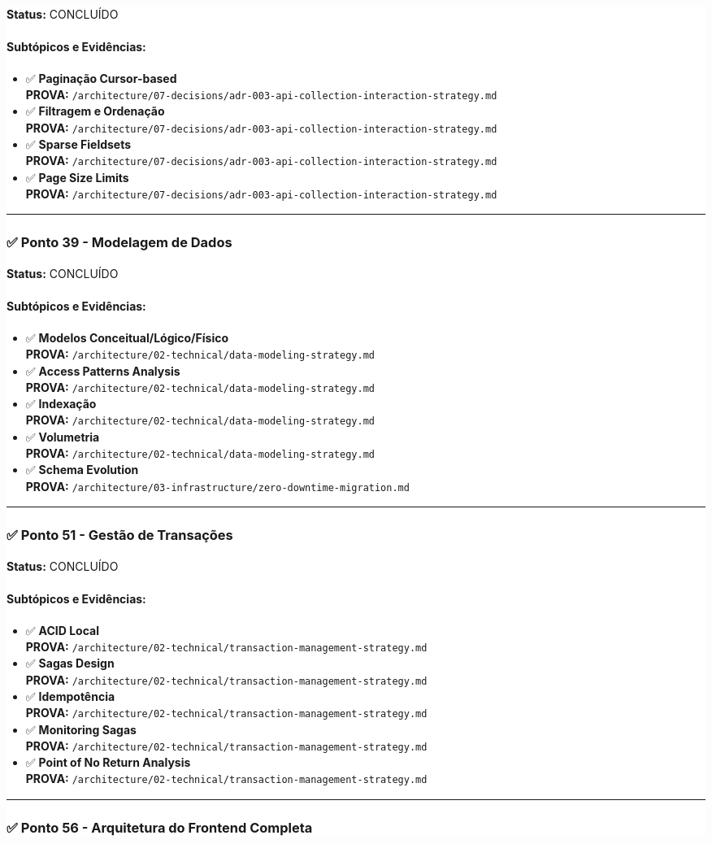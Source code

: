 **Status:** CONCLUÍDO

#### Subtópicos e Evidências:

- ✅ **Paginação Cursor-based**  
  **PROVA:** `/architecture/07-decisions/adr-003-api-collection-interaction-strategy.md`
- ✅ **Filtragem e Ordenação**  
  **PROVA:** `/architecture/07-decisions/adr-003-api-collection-interaction-strategy.md`
- ✅ **Sparse Fieldsets**  
  **PROVA:** `/architecture/07-decisions/adr-003-api-collection-interaction-strategy.md`
- ✅ **Page Size Limits**  
  **PROVA:** `/architecture/07-decisions/adr-003-api-collection-interaction-strategy.md`

---

### ✅ **Ponto 39 - Modelagem de Dados**

**Status:** CONCLUÍDO

#### Subtópicos e Evidências:

- ✅ **Modelos Conceitual/Lógico/Físico**  
  **PROVA:** `/architecture/02-technical/data-modeling-strategy.md`
- ✅ **Access Patterns Analysis**  
  **PROVA:** `/architecture/02-technical/data-modeling-strategy.md`
- ✅ **Indexação**  
  **PROVA:** `/architecture/02-technical/data-modeling-strategy.md`
- ✅ **Volumetria**  
  **PROVA:** `/architecture/02-technical/data-modeling-strategy.md`
- ✅ **Schema Evolution**  
  **PROVA:** `/architecture/03-infrastructure/zero-downtime-migration.md`

---

### ✅ **Ponto 51 - Gestão de Transações**

**Status:** CONCLUÍDO

#### Subtópicos e Evidências:

- ✅ **ACID Local**  
  **PROVA:** `/architecture/02-technical/transaction-management-strategy.md`
- ✅ **Sagas Design**  
  **PROVA:** `/architecture/02-technical/transaction-management-strategy.md`
- ✅ **Idempotência**  
  **PROVA:** `/architecture/02-technical/transaction-management-strategy.md`
- ✅ **Monitoring Sagas**  
  **PROVA:** `/architecture/02-technical/transaction-management-strategy.md`
- ✅ **Point of No Return Analysis**  
  **PROVA:** `/architecture/02-technical/transaction-management-strategy.md`

---

### ✅ **Ponto 56 - Arquitetura do Frontend Completa**
